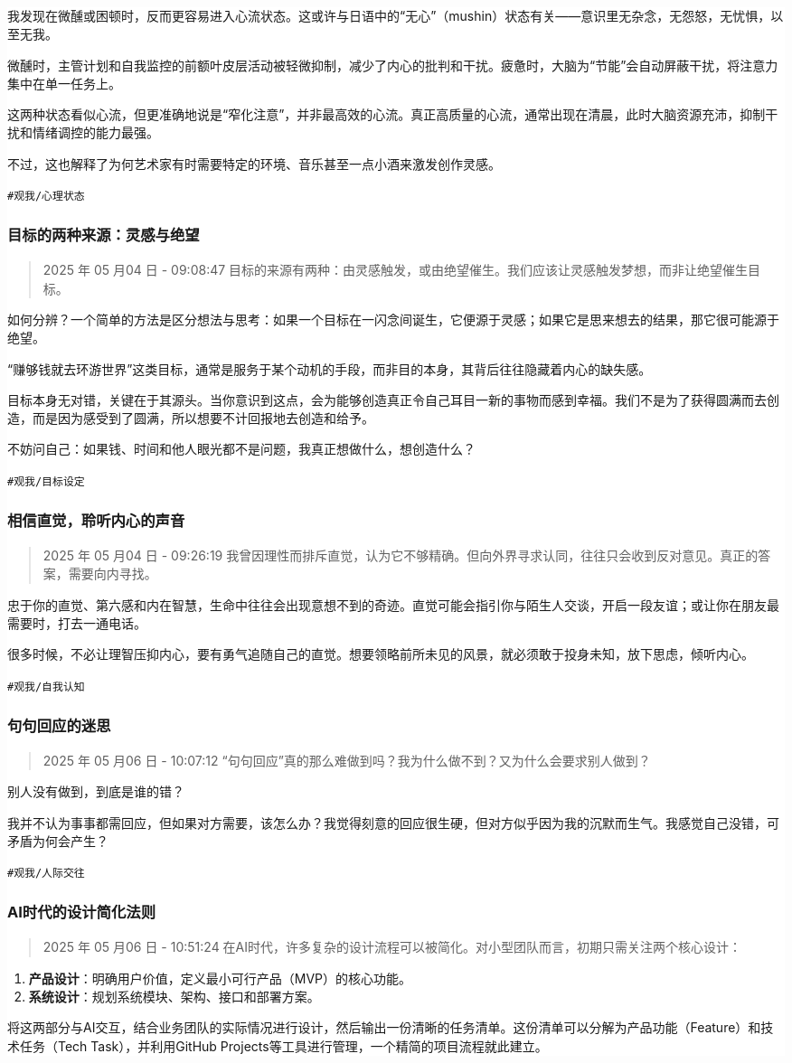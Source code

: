 我发现在微醺或困顿时，反而更容易进入心流状态。这或许与日语中的“无心”（mushin）状态有关——意识里无杂念，无怨怒，无忧惧，以至无我。

微醺时，主管计划和自我监控的前额叶皮层活动被轻微抑制，减少了内心的批判和干扰。疲惫时，大脑为“节能”会自动屏蔽干扰，将注意力集中在单一任务上。

这两种状态看似心流，但更准确地说是“窄化注意”，并非最高效的心流。真正高质量的心流，通常出现在清晨，此时大脑资源充沛，抑制干扰和情绪调控的能力最强。

不过，这也解释了为何艺术家有时需要特定的环境、音乐甚至一点小酒来激发创作灵感。

`#观我/心理状态`

### 目标的两种来源：灵感与绝望

> 2025 年 05 月04 日 - 09:08:47
目标的来源有两种：由灵感触发，或由绝望催生。我们应该让灵感触发梦想，而非让绝望催生目标。
> 

如何分辨？一个简单的方法是区分想法与思考：如果一个目标在一闪念间诞生，它便源于灵感；如果它是思来想去的结果，那它很可能源于绝望。

“赚够钱就去环游世界”这类目标，通常是服务于某个动机的手段，而非目的本身，其背后往往隐藏着内心的缺失感。

目标本身无对错，关键在于其源头。当你意识到这点，会为能够创造真正令自己耳目一新的事物而感到幸福。我们不是为了获得圆满而去创造，而是因为感受到了圆满，所以想要不计回报地去创造和给予。

不妨问自己：如果钱、时间和他人眼光都不是问题，我真正想做什么，想创造什么？

`#观我/目标设定`

### 相信直觉，聆听内心的声音

> 2025 年 05 月04 日 - 09:26:19
我曾因理性而排斥直觉，认为它不够精确。但向外界寻求认同，往往只会收到反对意见。真正的答案，需要向内寻找。
> 

忠于你的直觉、第六感和内在智慧，生命中往往会出现意想不到的奇迹。直觉可能会指引你与陌生人交谈，开启一段友谊；或让你在朋友最需要时，打去一通电话。

很多时候，不必让理智压抑内心，要有勇气追随自己的直觉。想要领略前所未见的风景，就必须敢于投身未知，放下思虑，倾听内心。

`#观我/自我认知`

### 句句回应的迷思

> 2025 年 05 月06 日 - 10:07:12
“句句回应”真的那么难做到吗？我为什么做不到？又为什么会要求别人做到？
> 

别人没有做到，到底是谁的错？

我并不认为事事都需回应，但如果对方需要，该怎么办？我觉得刻意的回应很生硬，但对方似乎因为我的沉默而生气。我感觉自己没错，可矛盾为何会产生？

`#观我/人际交往`

### AI时代的设计简化法则

> 2025 年 05 月06 日 - 10:51:24
在AI时代，许多复杂的设计流程可以被简化。对小型团队而言，初期只需关注两个核心设计：
> 
1. **产品设计**：明确用户价值，定义最小可行产品（MVP）的核心功能。
2. **系统设计**：规划系统模块、架构、接口和部署方案。

将这两部分与AI交互，结合业务团队的实际情况进行设计，然后输出一份清晰的任务清单。这份清单可以分解为产品功能（Feature）和技术任务（Tech Task），并利用GitHub Projects等工具进行管理，一个精简的项目流程就此建立。
